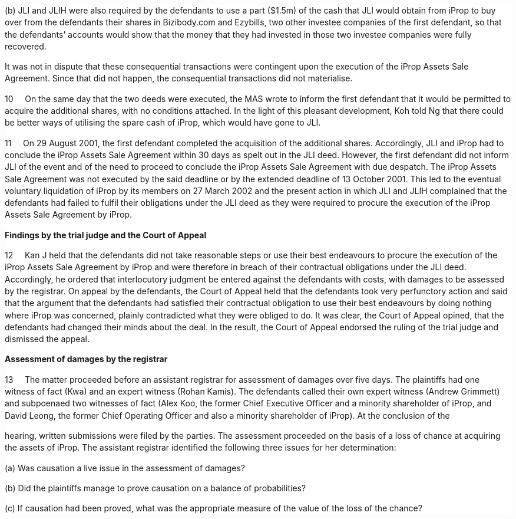  (b) JLI and JLIH were also required by the defendants to use a part ($1.5m) of the cash that JLI would obtain from iProp to buy over from the defendants their shares in Bizibody.com and Ezybills, two other investee companies of the first defendant, so that the defendants’ accounts would show that the money that they had invested in those two investee companies were fully recovered. 

It was not in dispute that these consequential transactions were contingent upon the execution of the iProp Assets Sale Agreement. Since that did not happen, the consequential transactions did not materialise. 

10     On the same day that the two deeds were executed, the MAS wrote to inform the first defendant that it would be permitted to acquire the additional shares, with no conditions attached. In the light of this pleasant development, Koh told Ng that there could be better ways of utilising the spare cash of iProp, which would have gone to JLI. 

11     On 29 August 2001, the first defendant completed the acquisition of the additional shares. Accordingly, JLI and iProp had to conclude the iProp Assets Sale Agreement within 30 days as spelt out in the JLI deed. However, the first defendant did not inform JLI of the event and of the need to proceed to conclude the iProp Assets Sale Agreement with due despatch. The iProp Assets Sale Agreement was not executed by the said deadline or by the extended deadline of 13 October 2001. This led to the eventual voluntary liquidation of iProp by its members on 27 March 2002 and the present action in which JLI and JLIH complained that the defendants had failed to fulfil their obligations under the JLI deed as they were required to procure the execution of the iProp Assets Sale Agreement by iProp. 

**Findings by the trial judge and the Court of Appeal** 

12     Kan J held that the defendants did not take reasonable steps or use their best endeavours to procure the execution of the iProp Assets Sale Agreement by iProp and were therefore in breach of their contractual obligations under the JLI deed. Accordingly, he ordered that interlocutory judgment be entered against the defendants with costs, with damages to be assessed by the registrar. On appeal by the defendants, the Court of Appeal held that the defendants took very perfunctory action and said that the argument that the defendants had satisfied their contractual obligation to use their best endeavours by doing nothing where iProp was concerned, plainly contradicted what they were obliged to do. It was clear, the Court of Appeal opined, that the defendants had changed their minds about the deal. In the result, the Court of Appeal endorsed the ruling of the trial judge and dismissed the appeal. 

**Assessment of damages by the registrar** 

13     The matter proceeded before an assistant registrar for assessment of damages over five days. The plaintiffs had one witness of fact (Kwa) and an expert witness (Rohan Kamis). The defendants called their own expert witness (Andrew Grimmett) and subpoenaed two witnesses of fact (Alex Koo, the former Chief Executive Officer and a minority shareholder of iProp, and David Leong, the former Chief Operating Officer and also a minority shareholder of iProp). At the conclusion of the 


hearing, written submissions were filed by the parties. The assessment proceeded on the basis of a loss of chance at acquiring the assets of iProp. The assistant registrar identified the following three issues for her determination: 

 (a) Was causation a live issue in the assessment of damages? 

 (b) Did the plaintiffs manage to prove causation on a balance of probabilities? 

 (c) If causation had been proved, what was the appropriate measure of the value of the loss of the chance? 
